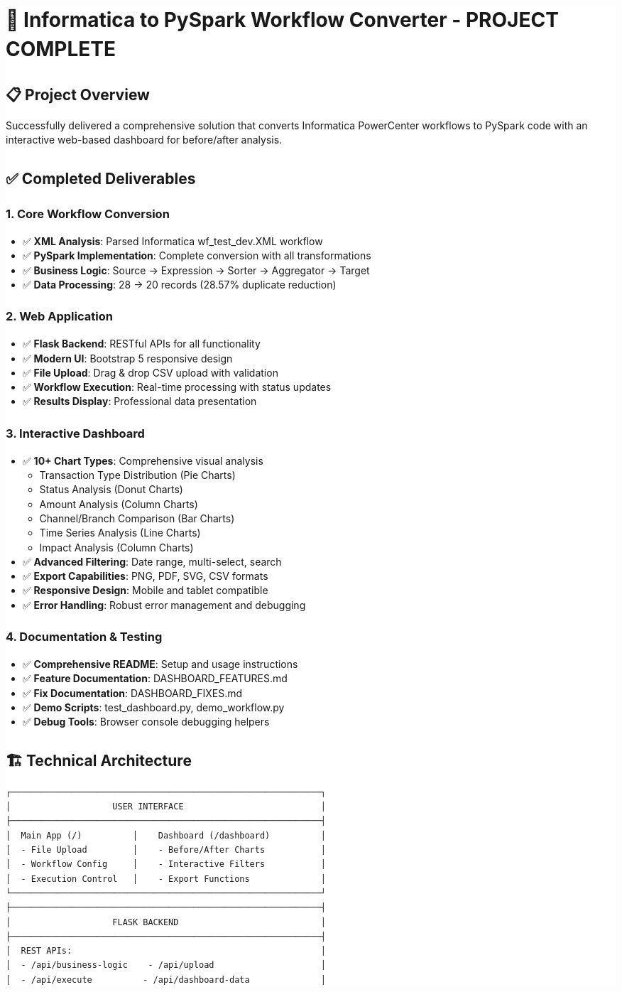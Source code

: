 # 🎉 **Informatica to PySpark Workflow Converter - PROJECT COMPLETE**

## 📋 **Project Overview**

Successfully delivered a comprehensive solution that converts Informatica PowerCenter workflows to PySpark code with an interactive web-based dashboard for before/after analysis.

## ✅ **Completed Deliverables**

### **1. Core Workflow Conversion** 
- ✅ **XML Analysis**: Parsed Informatica wf_test_dev.XML workflow
- ✅ **PySpark Implementation**: Complete conversion with all transformations
- ✅ **Business Logic**: Source → Expression → Sorter → Aggregator → Target
- ✅ **Data Processing**: 28 → 20 records (28.57% duplicate reduction)

### **2. Web Application**
- ✅ **Flask Backend**: RESTful APIs for all functionality
- ✅ **Modern UI**: Bootstrap 5 responsive design
- ✅ **File Upload**: Drag & drop CSV upload with validation
- ✅ **Workflow Execution**: Real-time processing with status updates
- ✅ **Results Display**: Professional data presentation

### **3. Interactive Dashboard** 
- ✅ **10+ Chart Types**: Comprehensive visual analysis
  - Transaction Type Distribution (Pie Charts)
  - Status Analysis (Donut Charts) 
  - Amount Analysis (Column Charts)
  - Channel/Branch Comparison (Bar Charts)
  - Time Series Analysis (Line Charts)
  - Impact Analysis (Column Charts)
- ✅ **Advanced Filtering**: Date range, multi-select, search
- ✅ **Export Capabilities**: PNG, PDF, SVG, CSV formats
- ✅ **Responsive Design**: Mobile and tablet compatible
- ✅ **Error Handling**: Robust error management and debugging

### **4. Documentation & Testing**
- ✅ **Comprehensive README**: Setup and usage instructions
- ✅ **Feature Documentation**: DASHBOARD_FEATURES.md
- ✅ **Fix Documentation**: DASHBOARD_FIXES.md
- ✅ **Demo Scripts**: test_dashboard.py, demo_workflow.py
- ✅ **Debug Tools**: Browser console debugging helpers

## 🏗 **Technical Architecture**

```
┌─────────────────────────────────────────────────────────────┐
│                    USER INTERFACE                           │
├─────────────────────────────────────────────────────────────┤
│  Main App (/)          │    Dashboard (/dashboard)          │
│  - File Upload         │    - Before/After Charts           │
│  - Workflow Config     │    - Interactive Filters           │
│  - Execution Control   │    - Export Functions              │
└─────────────────────────────────────────────────────────────┘
├─────────────────────────────────────────────────────────────┤
│                    FLASK BACKEND                            │
├─────────────────────────────────────────────────────────────┤
│  REST APIs:                                                 │
│  - /api/business-logic    - /api/upload                     │
│  - /api/execute          - /api/dashboard-data              │
```